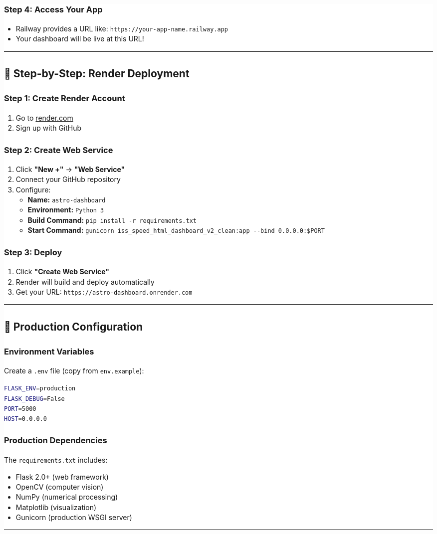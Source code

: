 ### Step 4: Access Your App
- Railway provides a URL like: `https://your-app-name.railway.app`
- Your dashboard will be live at this URL!

---

## 🚀 **Step-by-Step: Render Deployment**

### Step 1: Create Render Account
1. Go to [render.com](https://render.com)
2. Sign up with GitHub

### Step 2: Create Web Service
1. Click **"New +"** → **"Web Service"**
2. Connect your GitHub repository
3. Configure:
   - **Name:** `astro-dashboard`
   - **Environment:** `Python 3`
   - **Build Command:** `pip install -r requirements.txt`
   - **Start Command:** `gunicorn iss_speed_html_dashboard_v2_clean:app --bind 0.0.0.0:$PORT`

### Step 3: Deploy
1. Click **"Create Web Service"**
2. Render will build and deploy automatically
3. Get your URL: `https://astro-dashboard.onrender.com`

---

## 🔧 **Production Configuration**

### Environment Variables
Create a `.env` file (copy from `env.example`):
```bash
FLASK_ENV=production
FLASK_DEBUG=False
PORT=5000
HOST=0.0.0.0
```

### Production Dependencies
The `requirements.txt` includes:
- Flask 2.0+ (web framework)
- OpenCV (computer vision)
- NumPy (numerical processing)
- Matplotlib (visualization)
- Gunicorn (production WSGI server)

---
